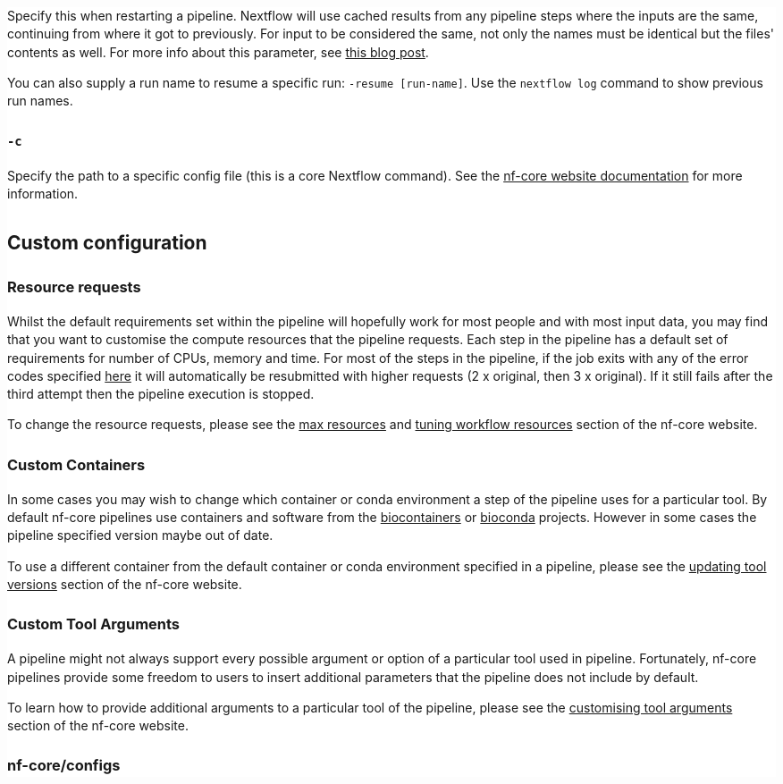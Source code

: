 Specify this when restarting a pipeline. Nextflow will use cached results from any pipeline steps where the inputs are the same, continuing from where it got to previously. For input to be considered the same, not only the names must be identical but the files' contents as well. For more info about this parameter, see [this blog post](https://www.nextflow.io/blog/2019/demystifying-nextflow-resume.html).

You can also supply a run name to resume a specific run: `-resume [run-name]`. Use the `nextflow log` command to show previous run names.

### `-c`

Specify the path to a specific config file (this is a core Nextflow command). See the [nf-core website documentation](https://nf-co.re/usage/configuration) for more information.

## Custom configuration

### Resource requests

Whilst the default requirements set within the pipeline will hopefully work for most people and with most input data, you may find that you want to customise the compute resources that the pipeline requests. Each step in the pipeline has a default set of requirements for number of CPUs, memory and time. For most of the steps in the pipeline, if the job exits with any of the error codes specified [here](https://github.com/nf-core/rnaseq/blob/4c27ef5610c87db00c3c5a3eed10b1d161abf575/conf/base.config#L18) it will automatically be resubmitted with higher requests (2 x original, then 3 x original). If it still fails after the third attempt then the pipeline execution is stopped.

To change the resource requests, please see the [max resources](https://nf-co.re/docs/usage/configuration#max-resources) and [tuning workflow resources](https://nf-co.re/docs/usage/configuration#tuning-workflow-resources) section of the nf-core website.

### Custom Containers

In some cases you may wish to change which container or conda environment a step of the pipeline uses for a particular tool. By default nf-core pipelines use containers and software from the [biocontainers](https://biocontainers.pro/) or [bioconda](https://bioconda.github.io/) projects. However in some cases the pipeline specified version maybe out of date.

To use a different container from the default container or conda environment specified in a pipeline, please see the [updating tool versions](https://nf-co.re/docs/usage/configuration#updating-tool-versions) section of the nf-core website.

### Custom Tool Arguments

A pipeline might not always support every possible argument or option of a particular tool used in pipeline. Fortunately, nf-core pipelines provide some freedom to users to insert additional parameters that the pipeline does not include by default.

To learn how to provide additional arguments to a particular tool of the pipeline, please see the [customising tool arguments](https://nf-co.re/docs/usage/configuration#customising-tool-arguments) section of the nf-core website.

### nf-core/configs
